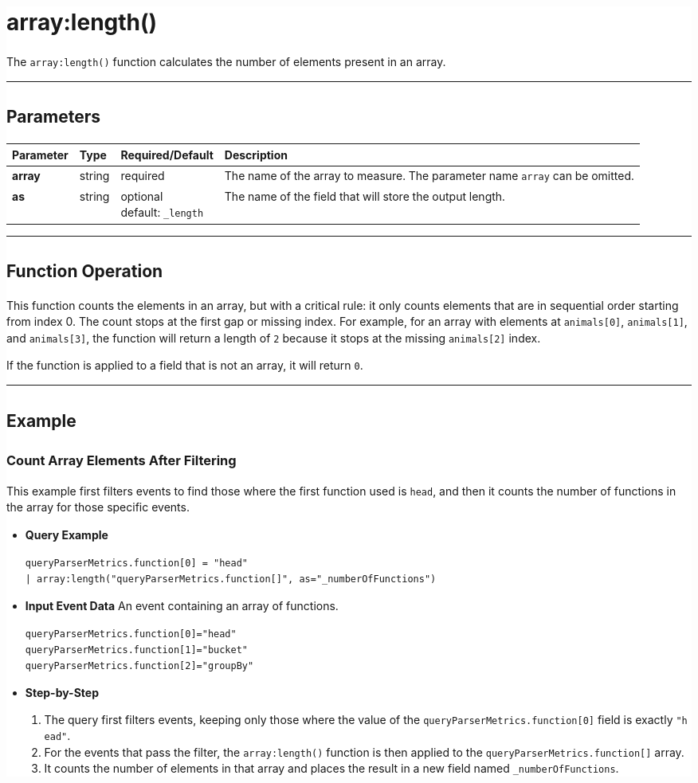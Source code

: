 # array:length()

The `array:length()` function calculates the number of elements present in an array.

***

## Parameters

| Parameter | Type | Required/Default | Description |
| :--- | :--- | :--- | :--- |
| **array** | string | required | The name of the array to measure. The parameter name `array` can be omitted. |
| **as** | string | optional <br> default: `_length` | The name of the field that will store the output length. |

***

## Function Operation

This function counts the elements in an array, but with a critical rule: it only counts elements that are in sequential order starting from index 0. The count stops at the first gap or missing index. For example, for an array with elements at `animals[0]`, `animals[1]`, and `animals[3]`, the function will return a length of `2` because it stops at the missing `animals[2]` index.

If the function is applied to a field that is not an array, it will return `0`.

***

## Example

### Count Array Elements After Filtering

This example first filters events to find those where the first function used is `head`, and then it counts the number of functions in the array for those specific events.

* **Query Example**
    ```
    queryParserMetrics.function[0] = "head"
    | array:length("queryParserMetrics.function[]", as="_numberOfFunctions")
    ```

* **Input Event Data**
    An event containing an array of functions.
    ```
    queryParserMetrics.function[0]="head"
    queryParserMetrics.function[1]="bucket"
    queryParserMetrics.function[2]="groupBy"
    ```

* **Step-by-Step**
    1.  The query first filters events, keeping only those where the value of the `queryParserMetrics.function[0]` field is exactly `"head"`.
    2.  For the events that pass the filter, the `array:length()` function is then applied to the `queryParserMetrics.function[]` array.
    3.  It counts the number of elements in that array and places the result in a new field named `_numberOfFunctions`.
